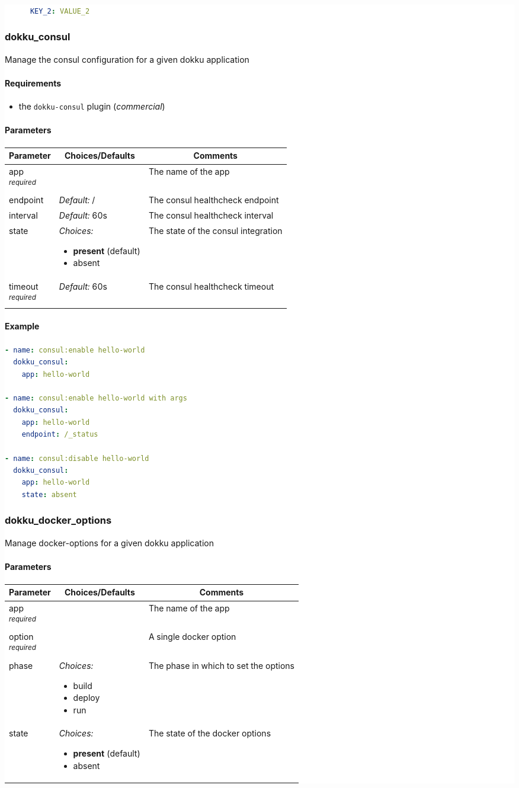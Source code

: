 ```yaml
      KEY_2: VALUE_2
```

### dokku_consul

Manage the consul configuration for a given dokku application

#### Requirements

- the `dokku-consul` plugin (_commercial_)

#### Parameters

|Parameter|Choices/Defaults|Comments|
|---------|----------------|--------|
|app<br /><sup>*required*</sup>||The name of the app|
|endpoint|*Default:* /|The consul healthcheck endpoint|
|interval|*Default:* 60s|The consul healthcheck interval|
|state|*Choices:* <ul><li>**present** (default)</li><li>absent</li></ul>|The state of the consul integration|
|timeout<br /><sup>*required*</sup>|*Default:* 60s|The consul healthcheck timeout|

#### Example

```yaml
- name: consul:enable hello-world
  dokku_consul:
    app: hello-world

- name: consul:enable hello-world with args
  dokku_consul:
    app: hello-world
    endpoint: /_status

- name: consul:disable hello-world
  dokku_consul:
    app: hello-world
    state: absent
```

### dokku_docker_options

Manage docker-options for a given dokku application

#### Parameters

|Parameter|Choices/Defaults|Comments|
|---------|----------------|--------|
|app<br /><sup>*required*</sup>||The name of the app|
|option<br /><sup>*required*</sup>||A single docker option|
|phase|*Choices:* <ul><li>build</li><li>deploy</li><li>run</li></ul>|The phase in which to set the options|
|state|*Choices:* <ul><li>**present** (default)</li><li>absent</li></ul>|The state of the docker options|
